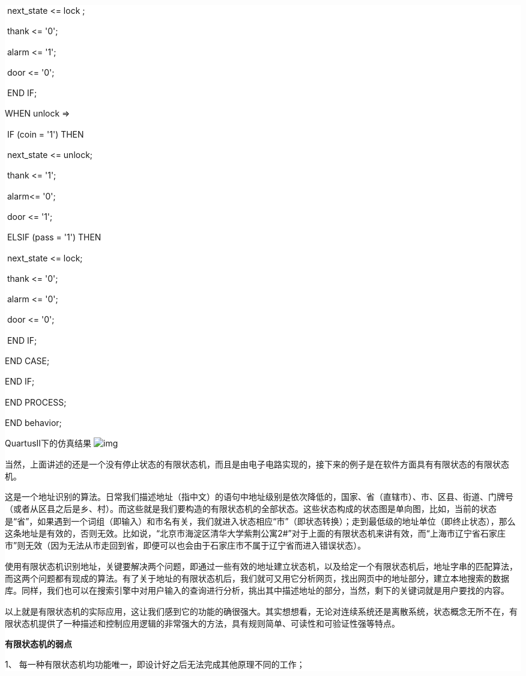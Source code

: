 ​     next_state <= lock ;

​     thank <= '0';

​     alarm <= '1';

​     door <= '0';

​    END IF;       

   WHEN unlock =>

​    IF (coin = '1') THEN

​     next_state <= unlock;

​     thank <= '1';

​     alarm<= '0';

​     door <= '1';

​    ELSIF (pass = '1') THEN

​     next_state <= lock;

​     thank <= '0';

​     alarm <= '0';

​     door <= '0';

​    END IF;

   END CASE;

  END IF;

 END PROCESS;

END behavior;

 

QuartusⅡ下的仿真结果
![img](http://hi.csdn.net/attachment/201109/29/0_13172738545oz3.gif)

当然，上面讲述的还是一个没有停止状态的有限状态机，而且是由电子电路实现的，接下来的例子是在软件方面具有有限状态的有限状态机。

这是一个地址识别的算法。日常我们描述地址（指中文）的语句中地址级别是依次降低的，国家、省（直辖市）、市、区县、街道、门牌号（或者从区县之后是乡、村）。而这些就是我们要构造的有限状态机的全部状态。这些状态构成的状态图是单向图，比如，当前的状态是“省”，如果遇到一个词组（即输入）和市名有关，我们就进入状态相应“市”（即状态转换）；走到最低级的地址单位（即终止状态），那么这条地址是有效的，否则无效。比如说，“北京市海淀区清华大学紫荆公寓2#”对于上面的有限状态机来讲有效，而“上海市辽宁省石家庄市”则无效（因为无法从市走回到省，即便可以也会由于石家庄市不属于辽宁省而进入错误状态）。

使用有限状态机识别地址，关键要解决两个问题，即通过一些有效的地址建立状态机，以及给定一个有限状态机后，地址字串的匹配算法，而这两个问题都有现成的算法。有了关于地址的有限状态机后，我们就可又用它分析网页，找出网页中的地址部分，建立本地搜索的数据库。同样，我们也可以在搜索引擎中对用户输入的查询进行分析，挑出其中描述地址的部分，当然，剩下的关键词就是用户要找的内容。

以上就是有限状态机的实际应用，这让我们感到它的功能的确很强大。其实想想看，无论对连续系统还是离散系统，状态概念无所不在，有限状态机提供了一种描述和控制应用逻辑的非常强大的方法，具有规则简单、可读性和可验证性强等特点。



**有限状态机的弱点**

1、 每一种有限状态机均功能唯一，即设计好之后无法完成其他原理不同的工作；
